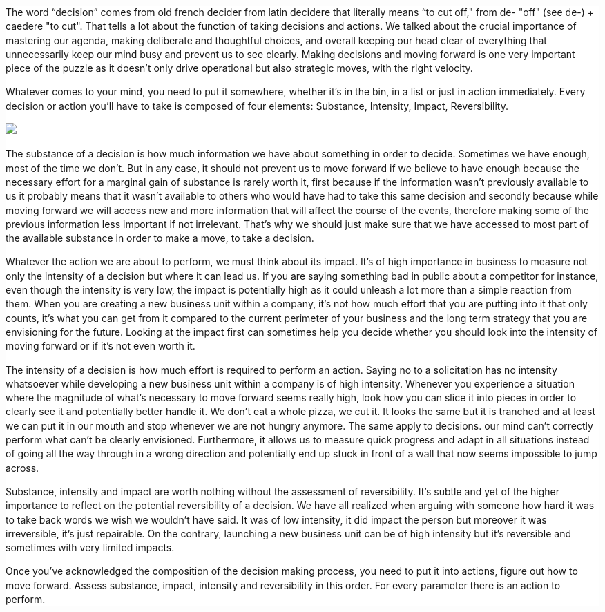 The word “decision” comes from old french decider from latin decidere that literally means “to cut off," from de- "off" \(see de-\) + caedere "to cut". That tells a lot about the function of taking decisions and actions. We talked about the crucial importance of mastering our agenda, making deliberate and thoughtful choices, and overall keeping our head clear of everything that unnecessarily keep our mind busy and prevent us to see clearly. Making decisions and moving forward is one very important piece of the puzzle as it doesn’t only drive operational but also strategic moves, with the right velocity.

Whatever comes to your mind, you need to put it somewhere, whether it’s in the bin, in a list or just in action immediately. Every decision or action you’ll have to take is composed of four elements: Substance, Intensity, Impact, Reversibility.  


![](https://lh3.googleusercontent.com/bIxljFq_hFiTUvEWTZH3CfwW1w7gQx6PYWZjb4Q9BFeJ3xNnJPW9wdWBr-T1KJBjuaEdu4GSuuVrlf8b0Qj4Wn3mb98YGBbjYN_IlSCXF7EHTcT9bjHJDEvGZH4K_nRXMDLlkGgL)

The substance of a decision is how much information we have about something in order to decide. Sometimes we have enough, most of the time we don’t. But in any case, it should not prevent us to move forward if we believe to have enough because the necessary effort for a marginal gain of substance is rarely worth it, first because if the information wasn’t previously available to us it probably means that it wasn’t available to others who would have had to take this same decision and secondly because while moving forward we will access new and more information that will affect the course of the events, therefore making some of the previous information less important if not irrelevant. That’s why we should just make sure that we have accessed to most part of the available substance in order to make a move, to take a decision.

Whatever the action we are about to perform, we must think about its impact. It’s of high importance in business to measure not only the intensity of a decision but where it can lead us. If you are saying something bad in public about a competitor for instance, even though the intensity is very low, the impact is potentially high as it could unleash a lot more than a simple reaction from them. When you are creating a new business unit within a company, it’s not how much effort that you are putting into it that only counts, it’s what you can get from it compared to the current perimeter of your business and the long term strategy that you are envisioning for the future. Looking at the impact first can sometimes help you decide whether you should look into the intensity of moving forward or if it’s not even worth it.

The intensity of a decision is how much effort is required to perform an action. Saying no to a solicitation has no intensity whatsoever while developing a new business unit within a company is of high intensity. Whenever you experience a situation where the magnitude of what’s necessary to move forward seems really high, look how you can slice it into pieces in order to clearly see it and potentially better handle it. We don’t eat a whole pizza, we cut it. It looks the same but it is tranched and at least we can put it in our mouth and stop whenever we are not hungry anymore. The same apply to decisions. our mind can’t correctly perform what can’t be clearly envisioned. Furthermore, it allows us to measure quick progress and adapt in all situations instead of going all the way through in a wrong direction and potentially end up stuck in front of a wall that now seems impossible to jump across.

Substance, intensity and impact are worth nothing without the assessment of reversibility. It’s subtle and yet of the higher importance to reflect on the potential reversibility of a decision. We have all realized when arguing with someone how hard it was to take back words we wish we wouldn’t have said. It was of low intensity, it did impact the person but moreover it was irreversible, it’s just repairable. On the contrary, launching a new business unit can be of high intensity but it’s reversible and sometimes with very limited impacts.

Once you’ve acknowledged the composition of the decision making process, you need to put it into actions, figure out how to move forward. Assess substance, impact, intensity and reversibility in this order. For every parameter there is an action to perform.  
